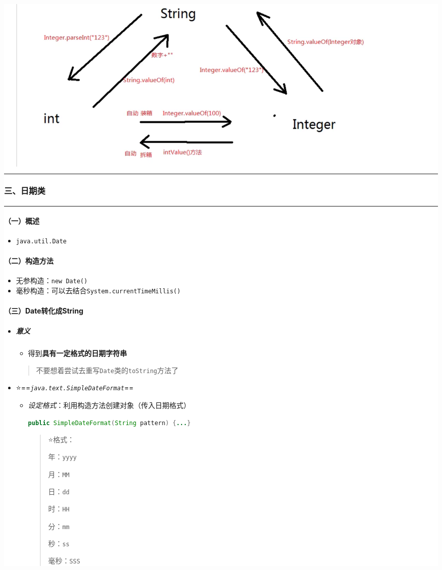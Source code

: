   > <img src="pics/Stirng与整数的转化.png" alt="Stirng与整数的转化" style="zoom:67%;" />

---

### 三、日期类

---

#### （一）概述

- `java.util.Date`

#### （二）构造方法

- 无参构造：`new Date()`
- 毫秒构造：可以去结合`System.currentTimeMillis()`

#### （三）Date转化成String

- ##### *意义*

  - 得到**具有一定格式的日期字符串**

  > 不要想着尝试去重写`Date`类的`toString`方法了

- :star:==*`java.text.SimpleDateFormat`*==

  - *设定格式*：利用构造方法创建对象（传入日期格式）

    ```java
    public SimpleDateFormat(String pattern) {...}
    ```

    > :star:格式：
    >
    > 年：`yyyy`
    >
    > 月：`MM`
    >
    > 日：`dd`
    >
    > 时：`HH`
    >
    > 分：`mm`
    >
    > 秒：`ss`
    >
    > 毫秒：`SSS`